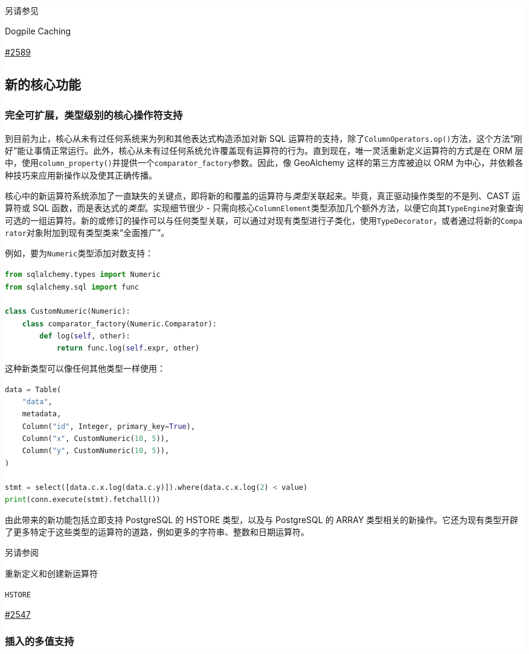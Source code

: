 另请参见

Dogpile Caching

[#2589](https://www.sqlalchemy.org/trac/ticket/2589)

## 新的核心功能

### 完全可扩展，类型级别的核心操作符支持

到目前为止，核心从未有过任何系统来为列和其他表达式构造添加对新 SQL 运算符的支持，除了`ColumnOperators.op()`方法，这个方法“刚好”能让事情正常运行。此外，核心从未有过任何系统允许覆盖现有运算符的行为。直到现在，唯一灵活重新定义运算符的方式是在 ORM 层中，使用`column_property()`并提供一个`comparator_factory`参数。因此，像 GeoAlchemy 这样的第三方库被迫以 ORM 为中心，并依赖各种技巧来应用新操作以及使其正确传播。

核心中的新运算符系统添加了一直缺失的关键点，即将新的和覆盖的运算符与*类型*关联起来。毕竟，真正驱动操作类型的不是列、CAST 运算符或 SQL 函数，而是表达式的*类型*。实现细节很少 - 只需向核心`ColumnElement`类型添加几个额外方法，以便它向其`TypeEngine`对象查询可选的一组运算符。新的或修订的操作可以与任何类型关联，可以通过对现有类型进行子类化，使用`TypeDecorator`，或者通过将新的`Comparator`对象附加到现有类型类来“全面推广”。

例如，要为`Numeric`类型添加对数支持：

```py
from sqlalchemy.types import Numeric
from sqlalchemy.sql import func

class CustomNumeric(Numeric):
    class comparator_factory(Numeric.Comparator):
        def log(self, other):
            return func.log(self.expr, other)
```

这种新类型可以像任何其他类型一样使用：

```py
data = Table(
    "data",
    metadata,
    Column("id", Integer, primary_key=True),
    Column("x", CustomNumeric(10, 5)),
    Column("y", CustomNumeric(10, 5)),
)

stmt = select([data.c.x.log(data.c.y)]).where(data.c.x.log(2) < value)
print(conn.execute(stmt).fetchall())
```

由此带来的新功能包括立即支持 PostgreSQL 的 HSTORE 类型，以及与 PostgreSQL 的 ARRAY 类型相关的新操作。它还为现有类型开辟了更多特定于这些类型的运算符的道路，例如更多的字符串、整数和日期运算符。

另请参阅

重新定义和创建新运算符

`HSTORE`

[#2547](https://www.sqlalchemy.org/trac/ticket/2547)

### 插入的多值支持

